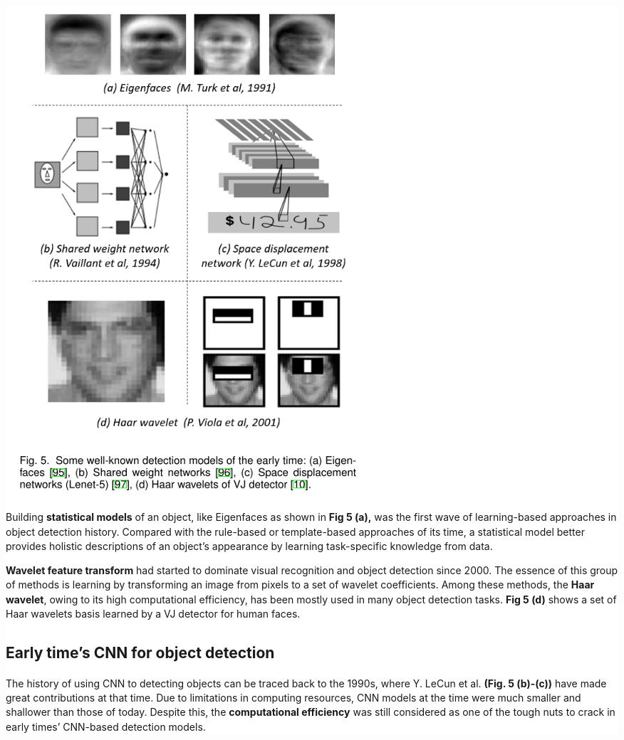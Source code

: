 ![](../images/early_time_detectors.png)

Building **statistical models** of an object, like Eigenfaces as shown in **Fig 5 (a),** was the first wave of learning-based approaches in object detection history. Compared with the rule-based or template-based approaches of its time, a statistical model better provides holistic descriptions of an object’s appearance by learning task-specific knowledge from data.

**Wavelet feature transform** had started to dominate visual recognition and object detection since 2000. The essence of this group of methods is learning by transforming an image from pixels to a set of wavelet coefficients. Among these methods, the **Haar wavelet**, owing to its high computational efficiency, has been mostly used in many object detection tasks. **Fig 5 (d)** shows a set of Haar wavelets basis learned by a VJ detector for human faces.

## Early time’s CNN for object detection

The history of using CNN to detecting objects can be traced back to the 1990s, where Y. LeCun et al. **(Fig. 5 (b)-(c))** have made great contributions at that time. Due to limitations in computing resources, CNN models at the time were much smaller and shallower than those of today. Despite this, the **computational efficiency** was still considered as one of the tough nuts to crack in early times’ CNN-based detection models.
